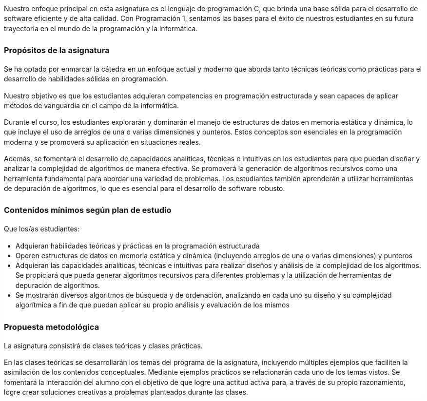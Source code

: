 Nuestro enfoque principal en esta asignatura es el lenguaje de programación C,
que brinda una base sólida para el desarrollo de software eficiente y de alta
calidad. Con Programación 1, sentamos las bases para el éxito de nuestros
estudiantes en su futura trayectoria en el mundo de la programación y la
informática.

### Propósitos de la asignatura

Se ha optado por enmarcar la cátedra en un enfoque actual y moderno que aborda
tanto técnicas teóricas como prácticas para el desarrollo de habilidades sólidas
en programación.

Nuestro objetivo es que los estudiantes adquieran competencias en programación
estructurada y sean capaces de aplicar métodos de vanguardia en el campo de la
informática.

Durante el curso, los estudiantes explorarán y dominarán el manejo de
estructuras de datos en memoria estática y dinámica, lo que incluye el uso de
arreglos de una o varias dimensiones y punteros. Estos conceptos son esenciales
en la programación moderna y se promoverá su aplicación en situaciones reales.

Además, se fomentará el desarrollo de capacidades analíticas, técnicas e
intuitivas en los estudiantes para que puedan diseñar y analizar la complejidad
de algoritmos de manera efectiva. Se promoverá la generación de algoritmos
recursivos como una herramienta fundamental para abordar una variedad de
problemas. Los estudiantes también aprenderán a utilizar herramientas de
depuración de algoritmos, lo que es esencial para el desarrollo de software
robusto.

### Contenidos mínimos según plan de estudio

Que los/as estudiantes:

- Adquieran habilidades teóricas y prácticas en la programación estructurada
- Operen estructuras de datos en memoria estática y dinámica (incluyendo
  arreglos de una o varias dimensiones) y punteros
- Adquieran las capacidades analíticas, técnicas e intuitivas para realizar
  diseños y análisis de la complejidad de los algoritmos. Se propiciará que
  pueda generar algoritmos recursivos para diferentes problemas y la utilización
  de herramientas de depuración de algoritmos.
- Se mostrarán diversos algoritmos de búsqueda y de ordenación, analizando en
  cada uno su diseño y su complejidad algorítmica a fin de que puedan aplicar su
  propio análisis y evaluación de los mismos

### Propuesta metodológica

La asignatura consistirá de clases teóricas y clases prácticas.

En las clases teóricas se desarrollarán los temas del programa de la asignatura,
incluyendo múltiples ejemplos que faciliten la asimilación de los contenidos
conceptuales. Mediante ejemplos prácticos se relacionarán cada uno de los temas
vistos. Se fomentará la interacción del alumno con el objetivo de que logre una
actitud activa para, a través de su propio razonamiento, logre crear soluciones
creativas a problemas planteados durante las clases.
